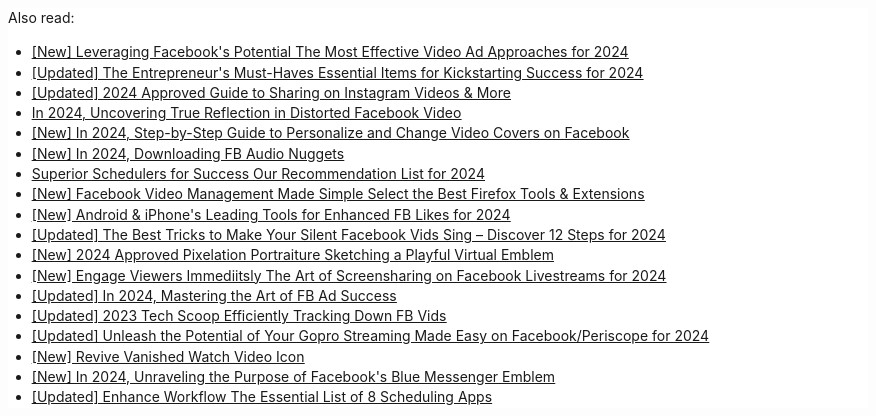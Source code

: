 <ins class="adsbygoogle"
     style="display:block"
     data-ad-format="autorelaxed"
     data-ad-client="ca-pub-7571918770474297"
     data-ad-slot="1223367746"></ins>



<ins class="adsbygoogle"
     style="display:block"
     data-ad-client="ca-pub-7571918770474297"
     data-ad-slot="8358498916"
     data-ad-format="auto"
     data-full-width-responsive="true"></ins>

<span class="atpl-alsoreadstyle">Also read:</span>
<div><ul>
<li><a href="https://facebook-clips.techidaily.com/new-leveraging-facebooks-potential-the-most-effective-video-ad-approaches-for-2024/"><u>[New] Leveraging Facebook's Potential  The Most Effective Video Ad Approaches for 2024</u></a></li>
<li><a href="https://facebook-clips.techidaily.com/updated-the-entrepreneurs-must-haves-essential-items-for-kickstarting-success-for-2024/"><u>[Updated] The Entrepreneur's Must-Haves  Essential Items for Kickstarting Success for 2024</u></a></li>
<li><a href="https://facebook-clips.techidaily.com/updated-2024-approved-guide-to-sharing-on-instagram-videos-and-more/"><u>[Updated] 2024 Approved  Guide to Sharing on Instagram  Videos & More</u></a></li>
<li><a href="https://facebook-clips.techidaily.com/in-2024-uncovering-true-reflection-in-distorted-facebook-video/"><u>In 2024, Uncovering True Reflection in Distorted Facebook Video</u></a></li>
<li><a href="https://facebook-clips.techidaily.com/new-in-2024-step-by-step-guide-to-personalize-and-change-video-covers-on-facebook/"><u>[New] In 2024, Step-by-Step Guide to Personalize and Change Video Covers on Facebook</u></a></li>
<li><a href="https://facebook-clips.techidaily.com/new-in-2024-downloading-fb-audio-nuggets/"><u>[New] In 2024, Downloading FB Audio Nuggets</u></a></li>
<li><a href="https://facebook-clips.techidaily.com/superior-schedulers-for-success-our-recommendation-list-for-2024/"><u>Superior Schedulers for Success  Our Recommendation List for 2024</u></a></li>
<li><a href="https://facebook-clips.techidaily.com/new-facebook-video-management-made-simple-select-the-best-firefox-tools-and-extensions/"><u>[New] Facebook Video Management Made Simple  Select the Best Firefox Tools & Extensions</u></a></li>
<li><a href="https://facebook-clips.techidaily.com/new-android-and-iphones-leading-tools-for-enhanced-fb-likes-for-2024/"><u>[New] Android & iPhone's Leading Tools for Enhanced FB Likes for 2024</u></a></li>
<li><a href="https://facebook-clips.techidaily.com/updated-the-best-tricks-to-make-your-silent-facebook-vids-sing-discover-12-steps-for-2024/"><u>[Updated] The Best Tricks to Make Your Silent Facebook Vids Sing – Discover 12 Steps for 2024</u></a></li>
<li><a href="https://facebook-clips.techidaily.com/new-2024-approved-pixelation-portraiture-sketching-a-playful-virtual-emblem/"><u>[New] 2024 Approved  Pixelation Portraiture  Sketching a Playful Virtual Emblem</u></a></li>
<li><a href="https://facebook-clips.techidaily.com/new-engage-viewers-immediitsly-the-art-of-screensharing-on-facebook-livestreams-for-2024/"><u>[New] Engage Viewers Immediitsly  The Art of Screensharing on Facebook Livestreams for 2024</u></a></li>
<li><a href="https://facebook-clips.techidaily.com/updated-in-2024-mastering-the-art-of-fb-ad-success/"><u>[Updated] In 2024, Mastering the Art of FB Ad Success</u></a></li>
<li><a href="https://facebook-clips.techidaily.com/updated-2023-tech-scoop-efficiently-tracking-down-fb-vids/"><u>[Updated] 2023 Tech Scoop  Efficiently Tracking Down FB Vids</u></a></li>
<li><a href="https://facebook-clips.techidaily.com/updated-unleash-the-potential-of-your-gopro-streaming-made-easy-on-facebookperiscope-for-2024/"><u>[Updated] Unleash the Potential of Your Gopro  Streaming Made Easy on Facebook/Periscope for 2024</u></a></li>
<li><a href="https://facebook-clips.techidaily.com/new-revive-vanished-watch-video-icon/"><u>[New] Revive Vanished Watch Video Icon</u></a></li>
<li><a href="https://facebook-clips.techidaily.com/new-in-2024-unraveling-the-purpose-of-facebooks-blue-messenger-emblem/"><u>[New] In 2024, Unraveling the Purpose of Facebook's Blue Messenger Emblem</u></a></li>
<li><a href="https://facebook-clips.techidaily.com/updated-enhance-workflow-the-essential-list-of-8-scheduling-apps/"><u>[Updated] Enhance Workflow  The Essential List of 8 Scheduling Apps</u></a></li>